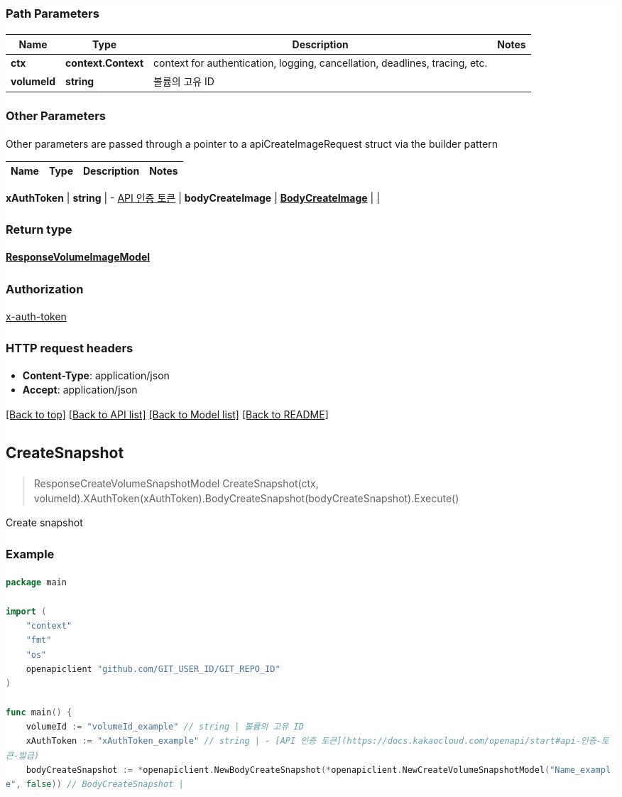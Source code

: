 ### Path Parameters


Name | Type | Description  | Notes
------------- | ------------- | ------------- | -------------
**ctx** | **context.Context** | context for authentication, logging, cancellation, deadlines, tracing, etc.
**volumeId** | **string** | 볼륨의 고유 ID | 

### Other Parameters

Other parameters are passed through a pointer to a apiCreateImageRequest struct via the builder pattern


Name | Type | Description  | Notes
------------- | ------------- | ------------- | -------------

 **xAuthToken** | **string** | - [API 인증 토큰](https://docs.kakaocloud.com/openapi/start#api-인증-토큰-발급) | 
 **bodyCreateImage** | [**BodyCreateImage**](BodyCreateImage.md) |  | 

### Return type

[**ResponseVolumeImageModel**](ResponseVolumeImageModel.md)

### Authorization

[x-auth-token](../README.md#x-auth-token)

### HTTP request headers

- **Content-Type**: application/json
- **Accept**: application/json

[[Back to top]](#) [[Back to API list]](../README.md#documentation-for-api-endpoints)
[[Back to Model list]](../README.md#documentation-for-models)
[[Back to README]](../README.md)


## CreateSnapshot

> ResponseCreateVolumeSnapshotModel CreateSnapshot(ctx, volumeId).XAuthToken(xAuthToken).BodyCreateSnapshot(bodyCreateSnapshot).Execute()

Create snapshot



### Example

```go
package main

import (
	"context"
	"fmt"
	"os"
	openapiclient "github.com/GIT_USER_ID/GIT_REPO_ID"
)

func main() {
	volumeId := "volumeId_example" // string | 볼륨의 고유 ID
	xAuthToken := "xAuthToken_example" // string | - [API 인증 토큰](https://docs.kakaocloud.com/openapi/start#api-인증-토큰-발급)
	bodyCreateSnapshot := *openapiclient.NewBodyCreateSnapshot(*openapiclient.NewCreateVolumeSnapshotModel("Name_example", false)) // BodyCreateSnapshot | 

```